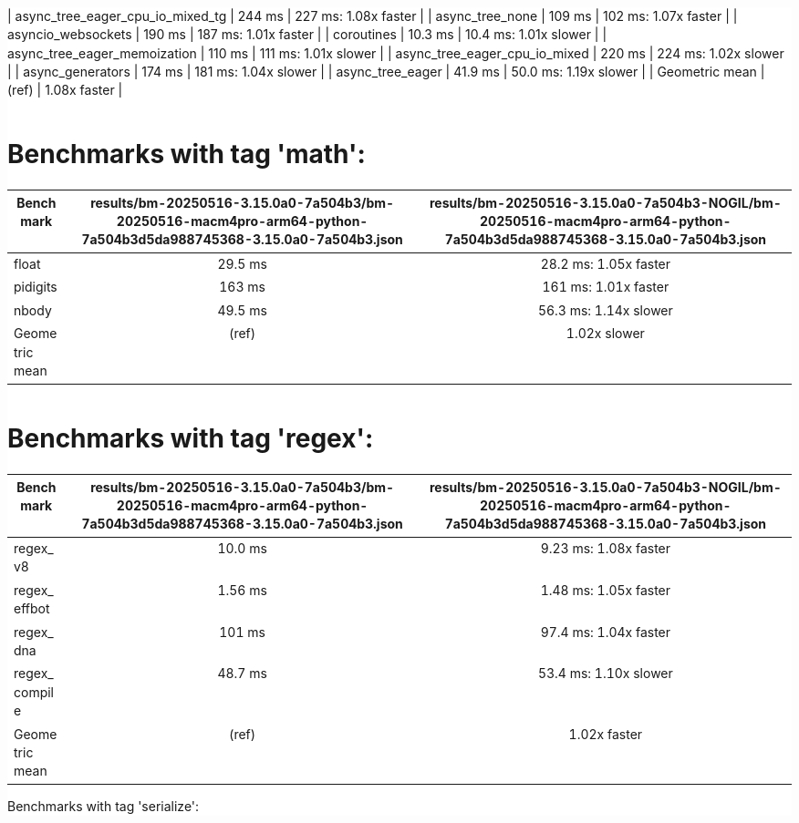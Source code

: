 | async_tree_eager_cpu_io_mixed_tg | 244 ms                                                                                                            | 227 ms: 1.08x faster                                                                                                    |
| async_tree_none                  | 109 ms                                                                                                            | 102 ms: 1.07x faster                                                                                                    |
| asyncio_websockets               | 190 ms                                                                                                            | 187 ms: 1.01x faster                                                                                                    |
| coroutines                       | 10.3 ms                                                                                                           | 10.4 ms: 1.01x slower                                                                                                   |
| async_tree_eager_memoization     | 110 ms                                                                                                            | 111 ms: 1.01x slower                                                                                                    |
| async_tree_eager_cpu_io_mixed    | 220 ms                                                                                                            | 224 ms: 1.02x slower                                                                                                    |
| async_generators                 | 174 ms                                                                                                            | 181 ms: 1.04x slower                                                                                                    |
| async_tree_eager                 | 41.9 ms                                                                                                           | 50.0 ms: 1.19x slower                                                                                                   |
| Geometric mean                   | (ref)                                                                                                             | 1.08x faster                                                                                                            |

Benchmarks with tag 'math':
===========================

| Benchmark      | results/bm-20250516-3.15.0a0-7a504b3/bm-20250516-macm4pro-arm64-python-7a504b3d5da988745368-3.15.0a0-7a504b3.json | results/bm-20250516-3.15.0a0-7a504b3-NOGIL/bm-20250516-macm4pro-arm64-python-7a504b3d5da988745368-3.15.0a0-7a504b3.json |
|----------------|:-----------------------------------------------------------------------------------------------------------------:|:-----------------------------------------------------------------------------------------------------------------------:|
| float          | 29.5 ms                                                                                                           | 28.2 ms: 1.05x faster                                                                                                   |
| pidigits       | 163 ms                                                                                                            | 161 ms: 1.01x faster                                                                                                    |
| nbody          | 49.5 ms                                                                                                           | 56.3 ms: 1.14x slower                                                                                                   |
| Geometric mean | (ref)                                                                                                             | 1.02x slower                                                                                                            |

Benchmarks with tag 'regex':
============================

| Benchmark      | results/bm-20250516-3.15.0a0-7a504b3/bm-20250516-macm4pro-arm64-python-7a504b3d5da988745368-3.15.0a0-7a504b3.json | results/bm-20250516-3.15.0a0-7a504b3-NOGIL/bm-20250516-macm4pro-arm64-python-7a504b3d5da988745368-3.15.0a0-7a504b3.json |
|----------------|:-----------------------------------------------------------------------------------------------------------------:|:-----------------------------------------------------------------------------------------------------------------------:|
| regex_v8       | 10.0 ms                                                                                                           | 9.23 ms: 1.08x faster                                                                                                   |
| regex_effbot   | 1.56 ms                                                                                                           | 1.48 ms: 1.05x faster                                                                                                   |
| regex_dna      | 101 ms                                                                                                            | 97.4 ms: 1.04x faster                                                                                                   |
| regex_compile  | 48.7 ms                                                                                                           | 53.4 ms: 1.10x slower                                                                                                   |
| Geometric mean | (ref)                                                                                                             | 1.02x faster                                                                                                            |

Benchmarks with tag 'serialize':